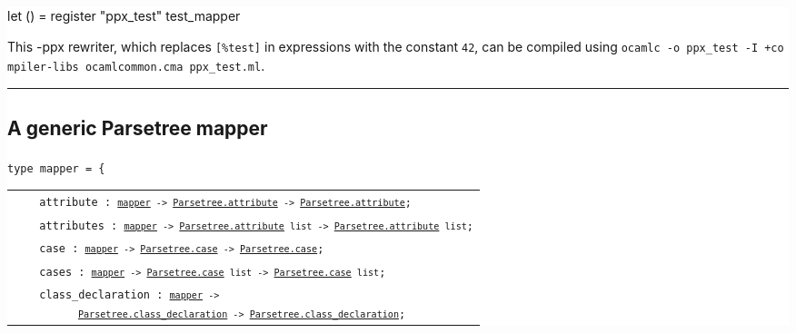 <span class="keyword">let</span> () =
  register <span class="string">"ppx_test"</span> test_mapper</code></pre>
<p>This -ppx rewriter, which replaces <code class="code">[%test]</code> in expressions with
  the constant <code class="code">42</code>, can be compiled using
  <code class="code">ocamlc&nbsp;-o&nbsp;ppx_test&nbsp;-<span class="constructor">I</span>&nbsp;+compiler-libs&nbsp;ocamlcommon.cma&nbsp;ppx_test.ml</code>.</p>
</div>
</div>
<hr width="100%">
<h2 id="1_AgenericParsetreemapper">A generic Parsetree mapper</h2>
<pre><code><span id="TYPEmapper"><span class="keyword">type</span> <code class="type"></code>mapper</span> = {</code></pre><table class="typetable">
<tbody><tr>
<td align="left" valign="top">
<code>&nbsp;&nbsp;</code></td>
<td align="left" valign="top">
<code><span id="TYPEELTmapper.attribute">attribute</span>&nbsp;: <code class="type"><a href="Ast_mapper.html#TYPEmapper">mapper</a> -&gt; <a href="Parsetree.html#TYPEattribute">Parsetree.attribute</a> -&gt; <a href="Parsetree.html#TYPEattribute">Parsetree.attribute</a></code>;</code></td>

</tr>
<tr>
<td align="left" valign="top">
<code>&nbsp;&nbsp;</code></td>
<td align="left" valign="top">
<code><span id="TYPEELTmapper.attributes">attributes</span>&nbsp;: <code class="type"><a href="Ast_mapper.html#TYPEmapper">mapper</a> -&gt; <a href="Parsetree.html#TYPEattribute">Parsetree.attribute</a> list -&gt; <a href="Parsetree.html#TYPEattribute">Parsetree.attribute</a> list</code>;</code></td>

</tr>
<tr>
<td align="left" valign="top">
<code>&nbsp;&nbsp;</code></td>
<td align="left" valign="top">
<code><span id="TYPEELTmapper.case">case</span>&nbsp;: <code class="type"><a href="Ast_mapper.html#TYPEmapper">mapper</a> -&gt; <a href="Parsetree.html#TYPEcase">Parsetree.case</a> -&gt; <a href="Parsetree.html#TYPEcase">Parsetree.case</a></code>;</code></td>

</tr>
<tr>
<td align="left" valign="top">
<code>&nbsp;&nbsp;</code></td>
<td align="left" valign="top">
<code><span id="TYPEELTmapper.cases">cases</span>&nbsp;: <code class="type"><a href="Ast_mapper.html#TYPEmapper">mapper</a> -&gt; <a href="Parsetree.html#TYPEcase">Parsetree.case</a> list -&gt; <a href="Parsetree.html#TYPEcase">Parsetree.case</a> list</code>;</code></td>

</tr>
<tr>
<td align="left" valign="top">
<code>&nbsp;&nbsp;</code></td>
<td align="left" valign="top">
<code><span id="TYPEELTmapper.class_declaration">class_declaration</span>&nbsp;: <code class="type"><a href="Ast_mapper.html#TYPEmapper">mapper</a> -&gt;<br>       <a href="Parsetree.html#TYPEclass_declaration">Parsetree.class_declaration</a> -&gt; <a href="Parsetree.html#TYPEclass_declaration">Parsetree.class_declaration</a></code>;</code></td>
